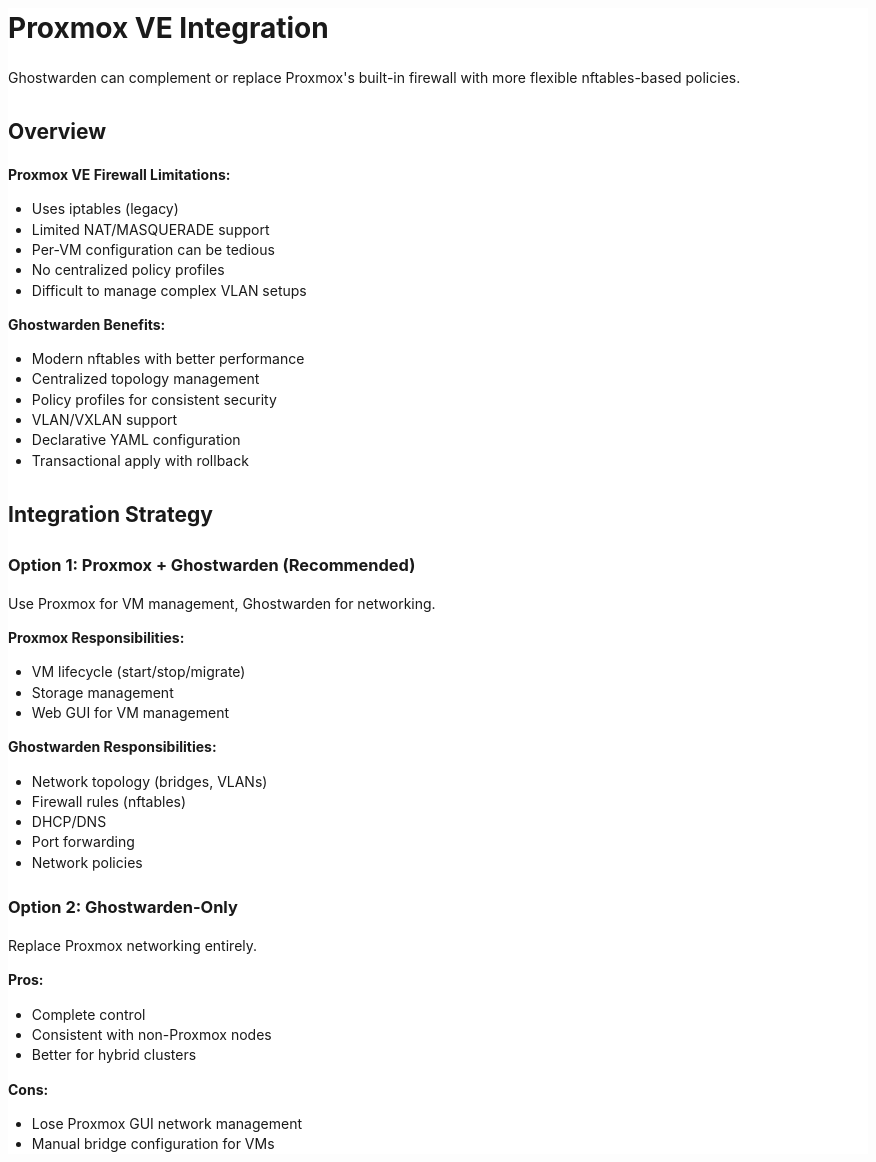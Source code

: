 # Proxmox VE Integration

Ghostwarden can complement or replace Proxmox's built-in firewall with more flexible nftables-based policies.

## Overview

**Proxmox VE Firewall Limitations:**
- Uses iptables (legacy)
- Limited NAT/MASQUERADE support
- Per-VM configuration can be tedious
- No centralized policy profiles
- Difficult to manage complex VLAN setups

**Ghostwarden Benefits:**
- Modern nftables with better performance
- Centralized topology management
- Policy profiles for consistent security
- VLAN/VXLAN support
- Declarative YAML configuration
- Transactional apply with rollback

## Integration Strategy

### Option 1: Proxmox + Ghostwarden (Recommended)

Use Proxmox for VM management, Ghostwarden for networking.

**Proxmox Responsibilities:**
- VM lifecycle (start/stop/migrate)
- Storage management
- Web GUI for VM management

**Ghostwarden Responsibilities:**
- Network topology (bridges, VLANs)
- Firewall rules (nftables)
- DHCP/DNS
- Port forwarding
- Network policies

### Option 2: Ghostwarden-Only

Replace Proxmox networking entirely.

**Pros:**
- Complete control
- Consistent with non-Proxmox nodes
- Better for hybrid clusters

**Cons:**
- Lose Proxmox GUI network management
- Manual bridge configuration for VMs

